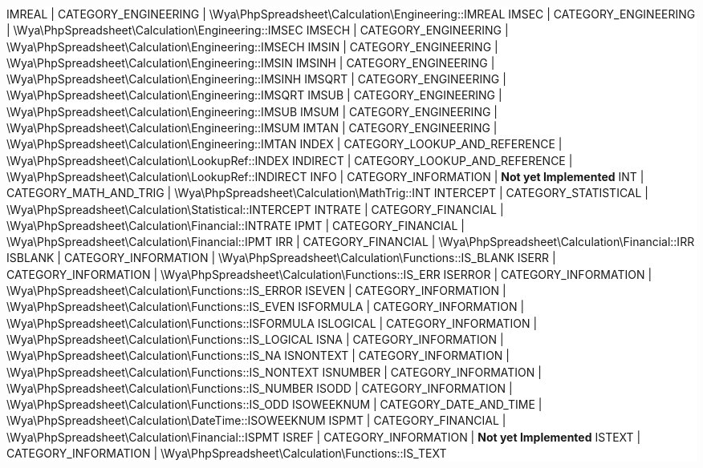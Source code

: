 IMREAL              | CATEGORY_ENGINEERING           | \Wya\PhpSpreadsheet\Calculation\Engineering::IMREAL
IMSEC               | CATEGORY_ENGINEERING           | \Wya\PhpSpreadsheet\Calculation\Engineering::IMSEC
IMSECH              | CATEGORY_ENGINEERING           | \Wya\PhpSpreadsheet\Calculation\Engineering::IMSECH
IMSIN               | CATEGORY_ENGINEERING           | \Wya\PhpSpreadsheet\Calculation\Engineering::IMSIN
IMSINH              | CATEGORY_ENGINEERING           | \Wya\PhpSpreadsheet\Calculation\Engineering::IMSINH
IMSQRT              | CATEGORY_ENGINEERING           | \Wya\PhpSpreadsheet\Calculation\Engineering::IMSQRT
IMSUB               | CATEGORY_ENGINEERING           | \Wya\PhpSpreadsheet\Calculation\Engineering::IMSUB
IMSUM               | CATEGORY_ENGINEERING           | \Wya\PhpSpreadsheet\Calculation\Engineering::IMSUM
IMTAN               | CATEGORY_ENGINEERING           | \Wya\PhpSpreadsheet\Calculation\Engineering::IMTAN
INDEX               | CATEGORY_LOOKUP_AND_REFERENCE  | \Wya\PhpSpreadsheet\Calculation\LookupRef::INDEX
INDIRECT            | CATEGORY_LOOKUP_AND_REFERENCE  | \Wya\PhpSpreadsheet\Calculation\LookupRef::INDIRECT
INFO                | CATEGORY_INFORMATION           | **Not yet Implemented**
INT                 | CATEGORY_MATH_AND_TRIG         | \Wya\PhpSpreadsheet\Calculation\MathTrig::INT
INTERCEPT           | CATEGORY_STATISTICAL           | \Wya\PhpSpreadsheet\Calculation\Statistical::INTERCEPT
INTRATE             | CATEGORY_FINANCIAL             | \Wya\PhpSpreadsheet\Calculation\Financial::INTRATE
IPMT                | CATEGORY_FINANCIAL             | \Wya\PhpSpreadsheet\Calculation\Financial::IPMT
IRR                 | CATEGORY_FINANCIAL             | \Wya\PhpSpreadsheet\Calculation\Financial::IRR
ISBLANK             | CATEGORY_INFORMATION           | \Wya\PhpSpreadsheet\Calculation\Functions::IS_BLANK
ISERR               | CATEGORY_INFORMATION           | \Wya\PhpSpreadsheet\Calculation\Functions::IS_ERR
ISERROR             | CATEGORY_INFORMATION           | \Wya\PhpSpreadsheet\Calculation\Functions::IS_ERROR
ISEVEN              | CATEGORY_INFORMATION           | \Wya\PhpSpreadsheet\Calculation\Functions::IS_EVEN
ISFORMULA           | CATEGORY_INFORMATION           | \Wya\PhpSpreadsheet\Calculation\Functions::ISFORMULA
ISLOGICAL           | CATEGORY_INFORMATION           | \Wya\PhpSpreadsheet\Calculation\Functions::IS_LOGICAL
ISNA                | CATEGORY_INFORMATION           | \Wya\PhpSpreadsheet\Calculation\Functions::IS_NA
ISNONTEXT           | CATEGORY_INFORMATION           | \Wya\PhpSpreadsheet\Calculation\Functions::IS_NONTEXT
ISNUMBER            | CATEGORY_INFORMATION           | \Wya\PhpSpreadsheet\Calculation\Functions::IS_NUMBER
ISODD               | CATEGORY_INFORMATION           | \Wya\PhpSpreadsheet\Calculation\Functions::IS_ODD
ISOWEEKNUM          | CATEGORY_DATE_AND_TIME         | \Wya\PhpSpreadsheet\Calculation\DateTime::ISOWEEKNUM
ISPMT               | CATEGORY_FINANCIAL             | \Wya\PhpSpreadsheet\Calculation\Financial::ISPMT
ISREF               | CATEGORY_INFORMATION           | **Not yet Implemented**
ISTEXT              | CATEGORY_INFORMATION           | \Wya\PhpSpreadsheet\Calculation\Functions::IS_TEXT
